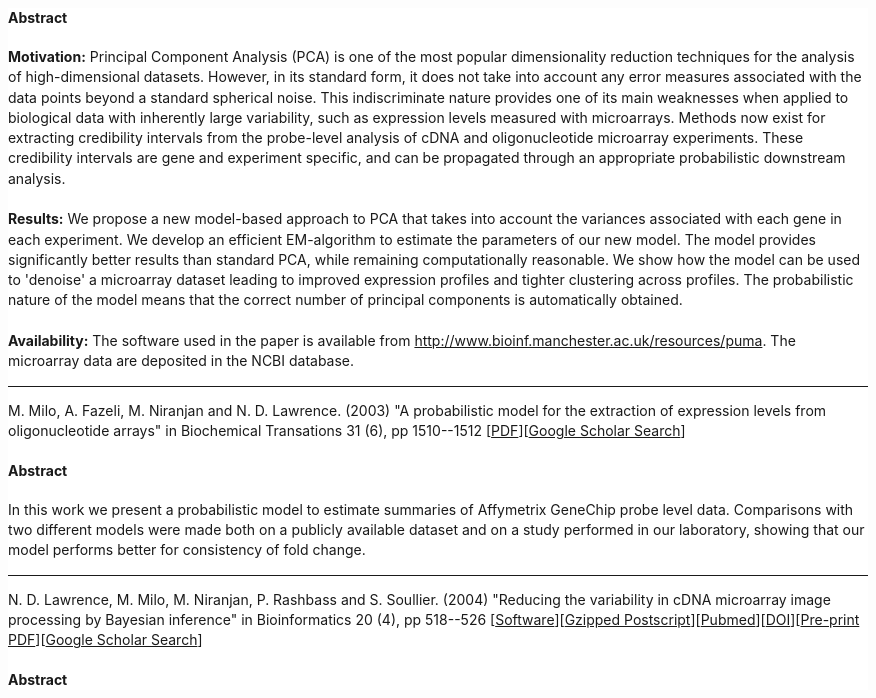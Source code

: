 #### Abstract

**Motivation:** Principal Component Analysis (PCA) is one of the most
popular dimensionality reduction techniques for the analysis of
high-dimensional datasets. However, in its standard form, it does not
take into account any error measures associated with the data points
beyond a standard spherical noise. This indiscriminate nature provides
one of its main weaknesses when applied to biological data with
inherently large variability, such as expression levels measured with
microarrays. Methods now exist for extracting credibility intervals from
the probe-level analysis of cDNA and oligonucleotide microarray
experiments. These credibility intervals are gene and experiment
specific, and can be propagated through an appropriate probabilistic
downstream analysis.\
\
 **Results:** We propose a new model-based approach to PCA that takes
into account the variances associated with each gene in each experiment.
We develop an efficient EM-algorithm to estimate the parameters of our
new model. The model provides significantly better results than standard
PCA, while remaining computationally reasonable. We show how the model
can be used to 'denoise' a microarray dataset leading to improved
expression profiles and tighter clustering across profiles. The
probabilistic nature of the model means that the correct number of
principal components is automatically obtained.\
\
 **Availability:** The software used in the paper is available from
<http://www.bioinf.manchester.ac.uk/resources/puma>. The microarray data
are deposited in the NCBI database.

------------------------------------------------------------------------

<span class="author">M. Milo, A. Fazeli, M. Niranjan and N. D. Lawrence.
</span> (2003) <span class="papertitle">"A probabilistic model for the
extraction of expression levels from oligonucleotide arrays"</span> in
<span class="journal">Biochemical Transations</span> 31 (6), pp
1510--1512
\[[PDF](ftp://ftp.dcs.shef.ac.uk/home/neil/probabilisticOligo.pdf)\]\[[Google
Scholar
Search](http://scholar.google.com/scholar?hl-en&lr=&q=A+Probabilistic+Model+for+the+Extraction+of+Expression+Levels+from+Oligonucleotide+Arrays+&btnG=Search)\]
#### Abstract

In this work we present a probabilistic model to estimate summaries of
Affymetrix GeneChip probe level data. Comparisons with two different
models were made both on a publicly available dataset and on a study
performed in our laboratory, showing that our model performs better for
consistency of fold change.

------------------------------------------------------------------------

<span class="author">N. D. Lawrence, M. Milo, M. Niranjan, P. Rashbass
and S. Soullier. </span> (2004) <span class="papertitle">"Reducing the
variability in cDNA microarray image processing by Bayesian
inference"</span> in <span class="journal">Bioinformatics</span> 20 (4),
pp 518--526
\[[Software](http://inverseprobability.com/vis/)\]\[[Gzipped
Postscript](ftp://ftp.dcs.shef.ac.uk/home/neil/microarrayImage.ps.gz)\]\[[Pubmed](http://www.ncbi.nlm.nih.gov/entrez/query.fcgi?cmd=Retrieve&db=PubMed&list_uids=14990447&dopt=Citation)\]\[[DOI](http://dx.doi.org/10.1093/bioinformatics/btg438)\]\[[Pre-print
PDF](ftp://ftp.dcs.shef.ac.uk/home/neil/microarrayImage.pdf)\]\[[Google
Scholar
Search](http://scholar.google.com/scholar?hl-en&lr=&q=Reducing+the+Variability+in+cDNA+Microarray+Image+Processing+by+Bayesian+Inference+&btnG=Search)\]
#### Abstract

